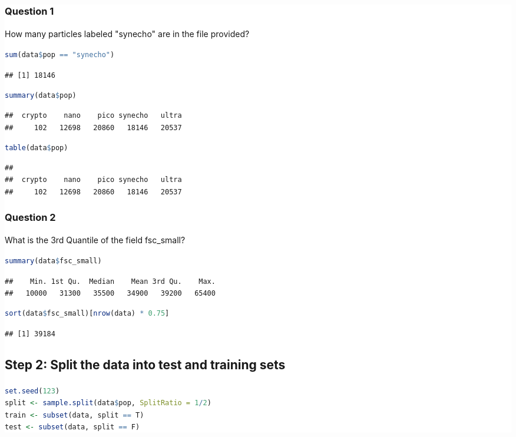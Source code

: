### Question 1   
How many particles labeled "synecho" are in the file provided?

```r
sum(data$pop == "synecho")
```

```
## [1] 18146
```

```r
summary(data$pop)
```

```
##  crypto    nano    pico synecho   ultra 
##     102   12698   20860   18146   20537
```

```r
table(data$pop)
```

```
## 
##  crypto    nano    pico synecho   ultra 
##     102   12698   20860   18146   20537
```


### Question 2
What is the 3rd Quantile of the field fsc_small? 

```r
summary(data$fsc_small)
```

```
##    Min. 1st Qu.  Median    Mean 3rd Qu.    Max. 
##   10000   31300   35500   34900   39200   65400
```

```r
sort(data$fsc_small)[nrow(data) * 0.75]
```

```
## [1] 39184
```


## Step 2: Split the data into test and training sets


```r
set.seed(123)
split <- sample.split(data$pop, SplitRatio = 1/2)
train <- subset(data, split == T)
test <- subset(data, split == F)
```
